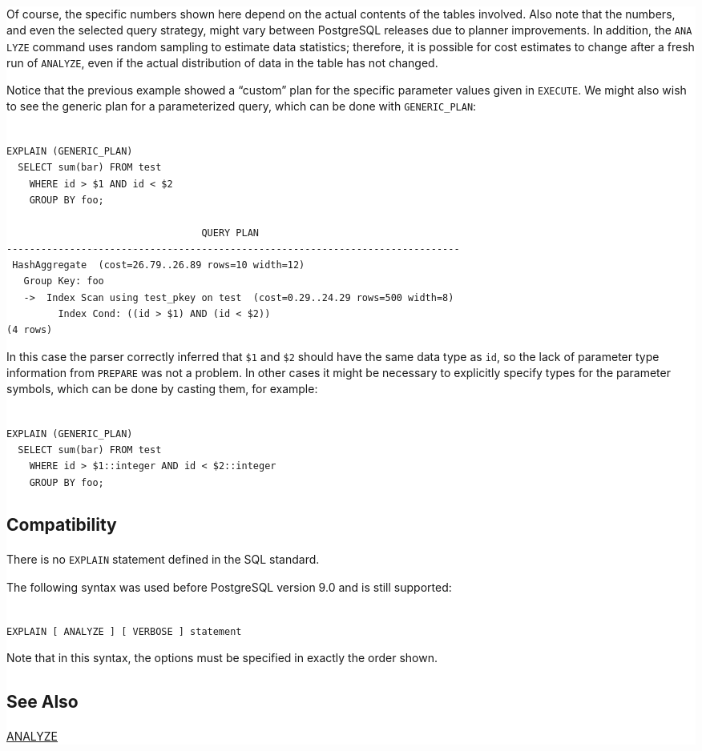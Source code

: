 Of course, the specific numbers shown here depend on the actual contents of the tables involved. Also note that the numbers, and even the selected query strategy, might vary between PostgreSQL releases due to planner improvements. In addition, the `ANALYZE` command uses random sampling to estimate data statistics; therefore, it is possible for cost estimates to change after a fresh run of `ANALYZE`, even if the actual distribution of data in the table has not changed.

Notice that the previous example showed a “custom” plan for the specific parameter values given in `EXECUTE`. We might also wish to see the generic plan for a parameterized query, which can be done with `GENERIC_PLAN`:

```

EXPLAIN (GENERIC_PLAN)
  SELECT sum(bar) FROM test
    WHERE id > $1 AND id < $2
    GROUP BY foo;

                                  QUERY PLAN
-------------------------------------------------------------------​------------
 HashAggregate  (cost=26.79..26.89 rows=10 width=12)
   Group Key: foo
   ->  Index Scan using test_pkey on test  (cost=0.29..24.29 rows=500 width=8)
         Index Cond: ((id > $1) AND (id < $2))
(4 rows)
```

In this case the parser correctly inferred that `$1` and `$2` should have the same data type as `id`, so the lack of parameter type information from `PREPARE` was not a problem. In other cases it might be necessary to explicitly specify types for the parameter symbols, which can be done by casting them, for example:

```

EXPLAIN (GENERIC_PLAN)
  SELECT sum(bar) FROM test
    WHERE id > $1::integer AND id < $2::integer
    GROUP BY foo;
```

## Compatibility

There is no `EXPLAIN` statement defined in the SQL standard.

The following syntax was used before PostgreSQL version 9.0 and is still supported:

```

EXPLAIN [ ANALYZE ] [ VERBOSE ] statement
```

Note that in this syntax, the options must be specified in exactly the order shown.

## See Also

[ANALYZE](sql-analyze.html "ANALYZE")